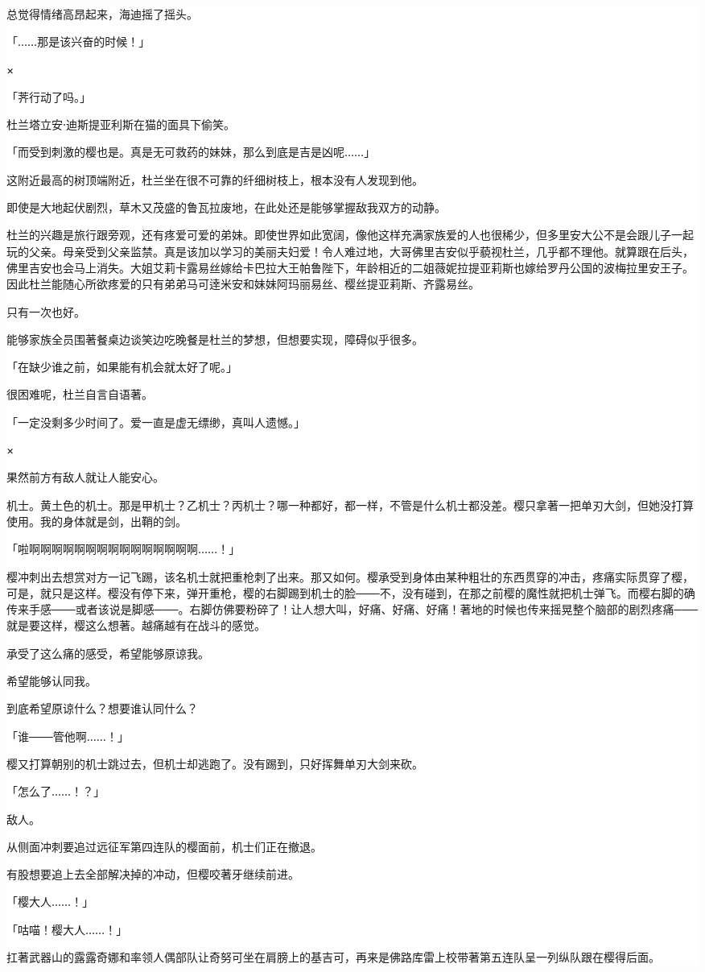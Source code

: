总觉得情绪高昂起来，海迪摇了摇头。

「……那是该兴奋的时候！」

×

「荠行动了吗。」

杜兰塔立安·迪斯提亚利斯在猫的面具下偷笑。

「而受到刺激的樱也是。真是无可救药的妹妹，那么到底是吉是凶呢……」

这附近最高的树顶端附近，杜兰坐在很不可靠的纤细树枝上，根本没有人发现到他。

即使是大地起伏剧烈，草木又茂盛的鲁瓦拉废地，在此处还是能够掌握敌我双方的动静。

杜兰的兴趣是旅行跟旁观，还有疼爱可爱的弟妹。即使世界如此宽阔，像他这样充满家族爱的人也很稀少，但多里安大公不是会跟儿子一起玩的父亲。母亲受到父亲监禁。真是该加以学习的美丽夫妇爱！令人难过地，大哥佛里吉安似乎藐视杜兰，几乎都不理他。就算跟在后头，佛里吉安也会马上消失。大姐艾莉卡露易丝嫁给卡巴拉大王帕鲁陛下，年龄相近的二姐薇妮拉提亚莉斯也嫁给罗丹公国的波梅拉里安王子。因此杜兰能随心所欲疼爱的只有弟弟马可逹米安和妹妹阿玛丽易丝、樱丝提亚莉斯、齐露易丝。

只有一次也好。

能够家族全员围著餐桌边谈笑边吃晚餐是杜兰的梦想，但想要实现，障碍似乎很多。

「在缺少谁之前，如果能有机会就太好了呢。」

很困难呢，杜兰自言自语著。

「一定没剩多少时间了。爱一直是虚无缥缈，真叫人遗憾。」

×

果然前方有敌人就让人能安心。

机士。黄土色的机士。那是甲机士？乙机士？丙机士？哪一种都好，都一样，不管是什么机士都没差。樱只拿著一把单刃大剑，但她没打算使用。我的身体就是剑，出鞘的剑。

「啦啊啊啊啊啊啊啊啊啊啊啊啊啊啊啊……！」

樱冲刺出去想赏对方一记飞踢，该名机士就把重枪刺了出来。那又如何。樱承受到身体由某种粗壮的东西贯穿的冲击，疼痛实际贯穿了樱，可是，就只是这样。樱没有停下来，弹开重枪，樱的右脚踢到机士的脸───不，没有碰到，在那之前樱的魔性就把机士弹飞。而樱右脚的确传来手感───或者该说是脚感───。右脚仿佛要粉碎了！让人想大叫，好痛、好痛、好痛！著地的时候也传来摇晃整个脑部的剧烈疼痛───就是要这样，樱这么想著。越痛越有在战斗的感觉。

承受了这么痛的感受，希望能够原谅我。

希望能够认同我。

到底希望原谅什么？想要谁认同什么？

「谁───管他啊……！」

樱又打算朝别的机士跳过去，但机士却逃跑了。没有踢到，只好挥舞单刃大剑来砍。

「怎么了……！？」

敌人。

从侧面冲刺要追过远征军第四连队的樱面前，机士们正在撤退。

有股想要追上去全部解决掉的冲动，但樱咬著牙继续前进。

「樱大人……！」

「咕喵！樱大人……！」

扛著武器山的露露奇娜和率领人偶部队让奇努可坐在肩膀上的基吉可，再来是佛路库雷上校带著第五连队呈一列纵队跟在樱得后面。
